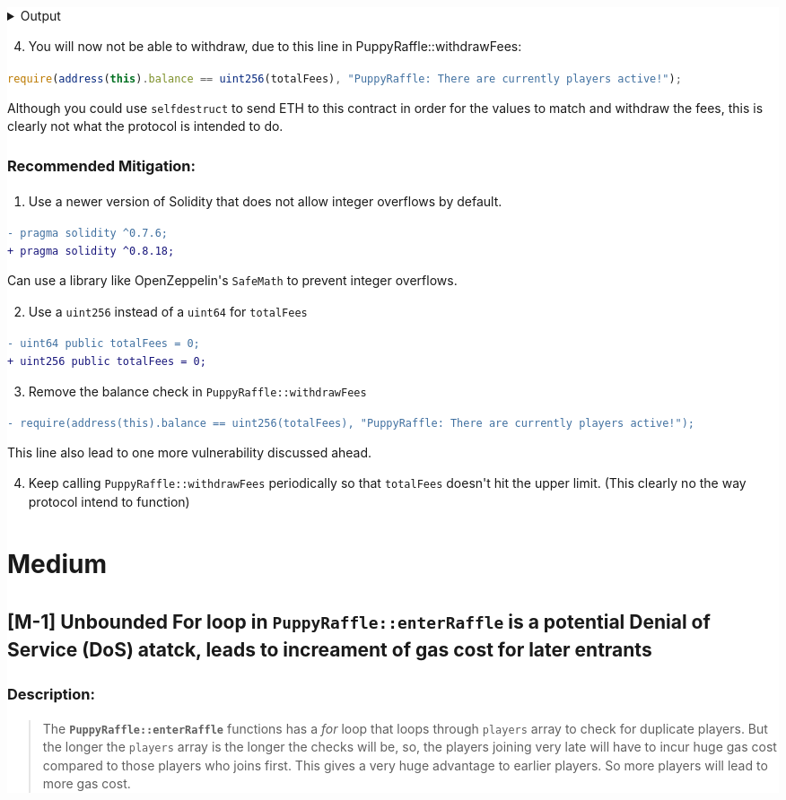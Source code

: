 <details><summary>Output</summary></details>

4. You will now not be able to withdraw, due to this line in PuppyRaffle::withdrawFees:
```javascript
require(address(this).balance == uint256(totalFees), "PuppyRaffle: There are currently players active!");
```

Although you could use `selfdestruct` to send ETH to this contract in order for the values to match and withdraw the fees, this is clearly not what the protocol is intended to do.

### Recommended Mitigation:
1. Use a newer version of Solidity that does not allow integer overflows by default.
```diff
- pragma solidity ^0.7.6;
+ pragma solidity ^0.8.18;
```
Can use a library like OpenZeppelin's `SafeMath` to prevent integer overflows.

2. Use a `uint256` instead of a `uint64` for `totalFees`
```diff
- uint64 public totalFees = 0;
+ uint256 public totalFees = 0;
```

3. Remove the balance check in `PuppyRaffle::withdrawFees`
```diff
- require(address(this).balance == uint256(totalFees), "PuppyRaffle: There are currently players active!");
```
This line also lead to one more vulnerability discussed ahead.

4. Keep calling `PuppyRaffle::withdrawFees` periodically so that `totalFees` doesn't hit the upper limit. (This clearly no the way protocol intend to function)


# Medium

## [M-1] Unbounded For loop in **`PuppyRaffle::enterRaffle`** is a potential Denial of Service (DoS) atatck, leads to increament of gas cost for later entrants

### Description:
> The **`PuppyRaffle::enterRaffle`** functions has a *for* loop that loops through `players` array to check for duplicate players. But the longer the `players` array is the longer the checks will be, so, the players joining very late will have to incur huge gas cost compared to those players who joins first. This gives a very huge advantage to earlier players. So more players will lead to more gas cost.
